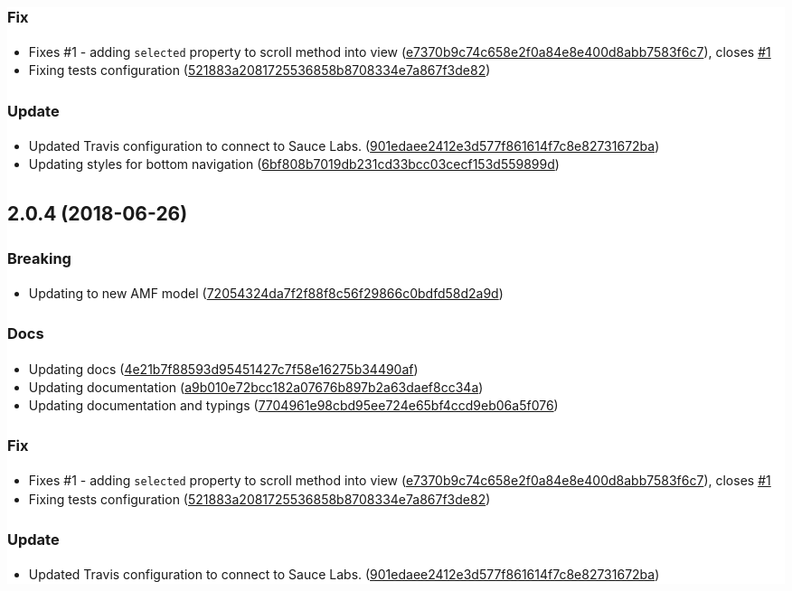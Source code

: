 ### Fix

* Fixes #1 - adding `selected` property to scroll method into view ([e7370b9c74c658e2f0a84e8e400d8abb7583f6c7](https://github.com/advanced-rest-client/api-endpoint-documentation/commit/e7370b9c74c658e2f0a84e8e400d8abb7583f6c7)), closes [#1](https://github.com/advanced-rest-client/api-endpoint-documentation/issues/1)
* Fixing tests configuration ([521883a2081725536858b8708334e7a867f3de82](https://github.com/advanced-rest-client/api-endpoint-documentation/commit/521883a2081725536858b8708334e7a867f3de82))

### Update

* Updated Travis configuration to connect to Sauce Labs. ([901edaee2412e3d577f861614f7c8e82731672ba](https://github.com/advanced-rest-client/api-endpoint-documentation/commit/901edaee2412e3d577f861614f7c8e82731672ba))
* Updating styles for bottom navigation ([6bf808b7019db231cd33bcc03cecf153d559899d](https://github.com/advanced-rest-client/api-endpoint-documentation/commit/6bf808b7019db231cd33bcc03cecf153d559899d))



<a name="2.0.4"></a>
## 2.0.4 (2018-06-26)


### Breaking

* Updating to new AMF model ([72054324da7f2f88f8c56f29866c0bdfd58d2a9d](https://github.com/advanced-rest-client/api-endpoint-documentation/commit/72054324da7f2f88f8c56f29866c0bdfd58d2a9d))

### Docs

* Updating docs ([4e21b7f88593d95451427c7f58e16275b34490af](https://github.com/advanced-rest-client/api-endpoint-documentation/commit/4e21b7f88593d95451427c7f58e16275b34490af))
* Updating documentation ([a9b010e72bcc182a07676b897b2a63daef8cc34a](https://github.com/advanced-rest-client/api-endpoint-documentation/commit/a9b010e72bcc182a07676b897b2a63daef8cc34a))
* Updating documentation and typings ([7704961e98cbd95ee724e65bf4ccd9eb06a5f076](https://github.com/advanced-rest-client/api-endpoint-documentation/commit/7704961e98cbd95ee724e65bf4ccd9eb06a5f076))

### Fix

* Fixes #1 - adding `selected` property to scroll method into view ([e7370b9c74c658e2f0a84e8e400d8abb7583f6c7](https://github.com/advanced-rest-client/api-endpoint-documentation/commit/e7370b9c74c658e2f0a84e8e400d8abb7583f6c7)), closes [#1](https://github.com/advanced-rest-client/api-endpoint-documentation/issues/1)
* Fixing tests configuration ([521883a2081725536858b8708334e7a867f3de82](https://github.com/advanced-rest-client/api-endpoint-documentation/commit/521883a2081725536858b8708334e7a867f3de82))

### Update

* Updated Travis configuration to connect to Sauce Labs. ([901edaee2412e3d577f861614f7c8e82731672ba](https://github.com/advanced-rest-client/api-endpoint-documentation/commit/901edaee2412e3d577f861614f7c8e82731672ba))
